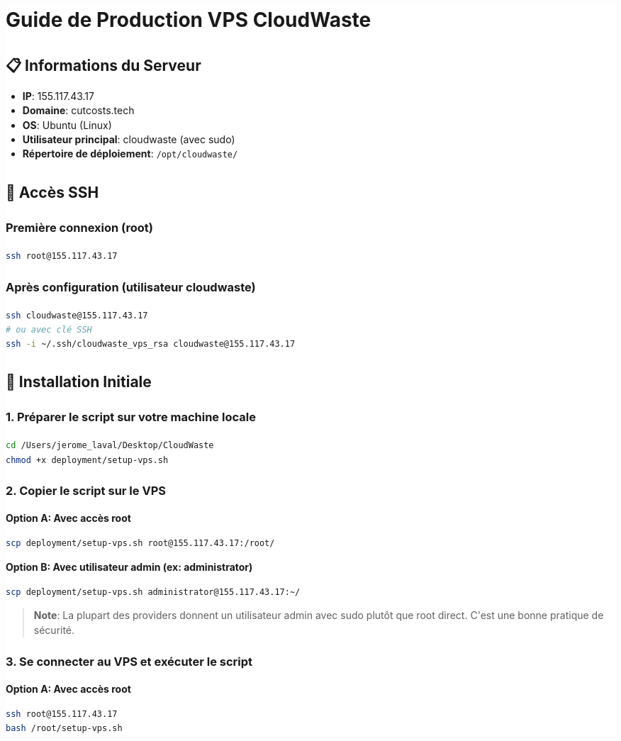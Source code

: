 # Guide de Production VPS CloudWaste

## 📋 Informations du Serveur

- **IP**: 155.117.43.17
- **Domaine**: cutcosts.tech
- **OS**: Ubuntu (Linux)
- **Utilisateur principal**: cloudwaste (avec sudo)
- **Répertoire de déploiement**: `/opt/cloudwaste/`

## 🔐 Accès SSH

### Première connexion (root)
```bash
ssh root@155.117.43.17
```

### Après configuration (utilisateur cloudwaste)
```bash
ssh cloudwaste@155.117.43.17
# ou avec clé SSH
ssh -i ~/.ssh/cloudwaste_vps_rsa cloudwaste@155.117.43.17
```

## 🚀 Installation Initiale

### 1. Préparer le script sur votre machine locale
```bash
cd /Users/jerome_laval/Desktop/CloudWaste
chmod +x deployment/setup-vps.sh
```

### 2. Copier le script sur le VPS

**Option A: Avec accès root**
```bash
scp deployment/setup-vps.sh root@155.117.43.17:/root/
```

**Option B: Avec utilisateur admin (ex: administrator)**
```bash
scp deployment/setup-vps.sh administrator@155.117.43.17:~/
```

> **Note**: La plupart des providers donnent un utilisateur admin avec sudo plutôt que root direct. C'est une bonne pratique de sécurité.

### 3. Se connecter au VPS et exécuter le script

**Option A: Avec accès root**
```bash
ssh root@155.117.43.17
bash /root/setup-vps.sh
```
